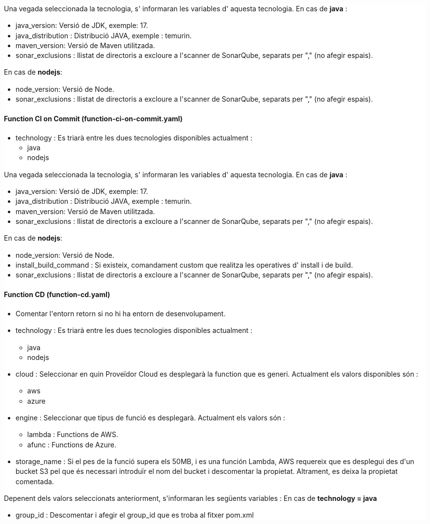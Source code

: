Una vegada seleccionada la tecnologia, s' informaran les variables d' aquesta tecnologia.
En cas de **java** :
* java_version:  Versió de JDK, exemple: 17.
* java_distribution : Distribució JAVA, exemple : temurin.
* maven_version: Versió de Maven utilitzada.
* sonar_exclusions : llistat de directoris a excloure a l'scanner de SonarQube, separats per "," (no afegir espais).

En cas de **nodejs**: 
* node_version:  Versió de Node.
* sonar_exclusions : llistat de directoris a excloure a l'scanner de SonarQube, separats per "," (no afegir espais).

#### Function CI on Commit (function-ci-on-commit.yaml)
* technology : Es triarà entre les dues tecnologies disponibles actualment :
    * java
    * nodejs

Una vegada seleccionada la tecnologia, s' informaran les variables d' aquesta tecnologia.
En cas de **java** :
* java_version:  Versió de JDK, exemple: 17.
* java_distribution : Distribució JAVA, exemple : temurin.
* maven_version: Versió de Maven utilitzada.
* sonar_exclusions : llistat de directoris a excloure a l'scanner de SonarQube, separats per "," (no afegir espais).      

En cas de **nodejs**: 
* node_version:  Versió de Node.
* install_build_command : Si existeix, comandament custom que realitza les operatives d' install i de build.
* sonar_exclusions : llistat de directoris a excloure a l'scanner de SonarQube, separats per "," (no afegir espais).      

#### Function CD (function-cd.yaml)
* Comentar l'entorn retorn si no hi ha entorn de desenvolupament.
* technology : Es triarà entre les dues tecnologies disponibles actualment :
    * java
    * nodejs
* cloud : Seleccionar en quin Proveïdor Cloud es desplegarà la function que es generi.  Actualment els valors disponibles són :
    * aws              
    * azure
* engine : Seleccionar que tipus de funció es desplegarà. Actualment els valors són :
    * lambda : Functions de AWS.
    * afunc : Functions de Azure.

* storage_name : Si el pes de la funció supera els 50MB, i es una función Lambda,  AWS requereix que es desplegui des d'un bucket S3 pel que és necessari introduïr el nom del bucket i descomentar la propietat. Altrament, es deixa la propietat comentada.

Depenent dels valors seleccionats anteriorment, s'informaran les següents variables :
En cas de **technology = java**  

* group_id : Descomentar i afegir el group_id que es troba al fitxer pom.xml
